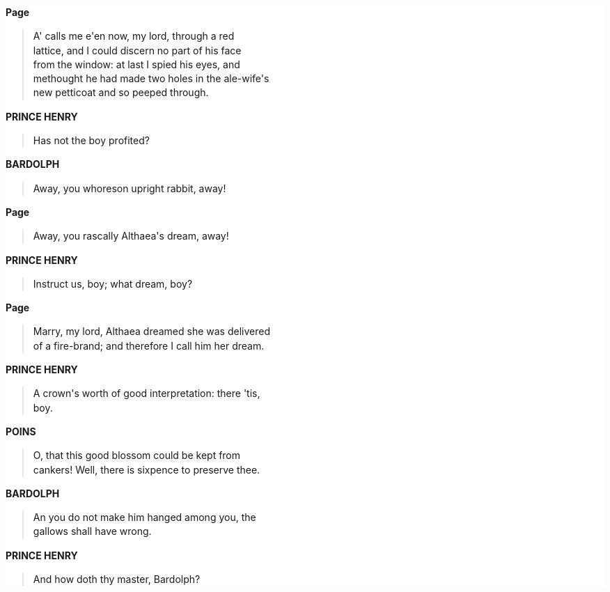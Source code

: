 <A NAME=speech25><b>Page</b></a>
<blockquote>
<A NAME=2.2.76>A' calls me e'en now, my lord, through a red</A><br>
<A NAME=2.2.77>lattice, and I could discern no part of his face</A><br>
<A NAME=2.2.78>from the window: at last I spied his eyes, and</A><br>
<A NAME=2.2.79>methought he had made two holes in the ale-wife's</A><br>
<A NAME=2.2.80>new petticoat and so peeped through.</A><br>
</blockquote>

<A NAME=speech26><b>PRINCE HENRY</b></a>
<blockquote>
<A NAME=2.2.81>Has not the boy profited?</A><br>
</blockquote>

<A NAME=speech27><b>BARDOLPH</b></a>
<blockquote>
<A NAME=2.2.82>Away, you whoreson upright rabbit, away!</A><br>
</blockquote>

<A NAME=speech28><b>Page</b></a>
<blockquote>
<A NAME=2.2.83>Away, you rascally Althaea's dream, away!</A><br>
</blockquote>

<A NAME=speech29><b>PRINCE HENRY</b></a>
<blockquote>
<A NAME=2.2.84>Instruct us, boy; what dream, boy?</A><br>
</blockquote>

<A NAME=speech30><b>Page</b></a>
<blockquote>
<A NAME=2.2.85>Marry, my lord, Althaea dreamed she was delivered</A><br>
<A NAME=2.2.86>of a fire-brand; and therefore I call him her dream.</A><br>
</blockquote>

<A NAME=speech31><b>PRINCE HENRY</b></a>
<blockquote>
<A NAME=2.2.87>A crown's worth of good interpretation: there 'tis,</A><br>
<A NAME=2.2.88>boy.</A><br>
</blockquote>

<A NAME=speech32><b>POINS</b></a>
<blockquote>
<A NAME=2.2.89>O, that this good blossom could be kept from</A><br>
<A NAME=2.2.90>cankers! Well, there is sixpence to preserve thee.</A><br>
</blockquote>

<A NAME=speech33><b>BARDOLPH</b></a>
<blockquote>
<A NAME=2.2.91>An you do not make him hanged among you, the</A><br>
<A NAME=2.2.92>gallows shall have wrong.</A><br>
</blockquote>

<A NAME=speech34><b>PRINCE HENRY</b></a>
<blockquote>
<A NAME=2.2.93>And how doth thy master, Bardolph?</A><br>
</blockquote>

